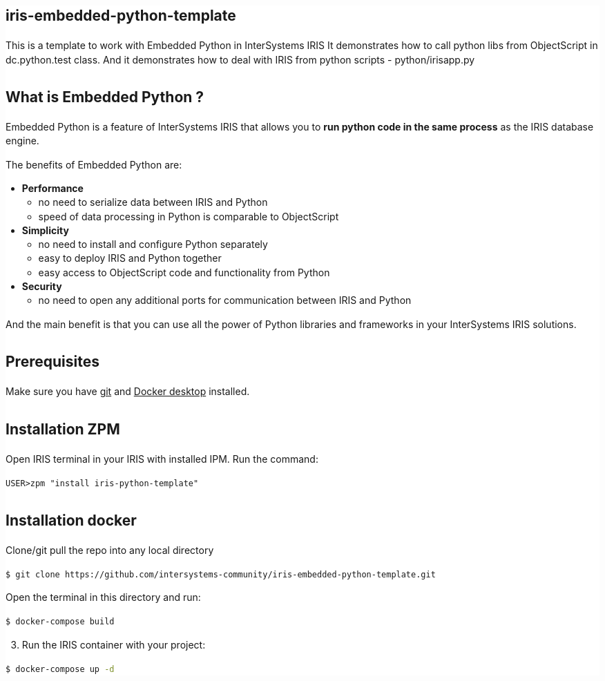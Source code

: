 ## iris-embedded-python-template
This is a template to work with Embedded Python in InterSystems IRIS
It demonstrates how to call python libs from ObjectScript in dc.python.test class.
And it demonstrates how to deal with IRIS from python scripts - python/irisapp.py

## What is Embedded Python ?

Embedded Python is a feature of InterSystems IRIS that allows you to **run python code in the same process** as the IRIS database engine.

The benefits of Embedded Python are:

- **Performance**
  - no need to serialize data between IRIS and Python
  - speed of data processing in Python is comparable to ObjectScript
- **Simplicity**
  - no need to install and configure Python separately
  - easy to deploy IRIS and Python together
  - easy access to ObjectScript code and functionality from Python
- **Security**
  - no need to open any additional ports for communication between IRIS and Python

And the main benefit is that you can use all the power of Python libraries and frameworks in your InterSystems IRIS solutions.

## Prerequisites
Make sure you have [git](https://git-scm.com/book/en/v2/Getting-Started-Installing-Git) and [Docker desktop](https://www.docker.com/products/docker-desktop) installed.


## Installation ZPM
Open IRIS terminal in your IRIS with installed IPM. Run the command:

```objectscript
USER>zpm "install iris-python-template"
```

## Installation docker

Clone/git pull the repo into any local directory

```bash
$ git clone https://github.com/intersystems-community/iris-embedded-python-template.git
```

Open the terminal in this directory and run:

```bash
$ docker-compose build
```

3. Run the IRIS container with your project:

```bash
$ docker-compose up -d
```

